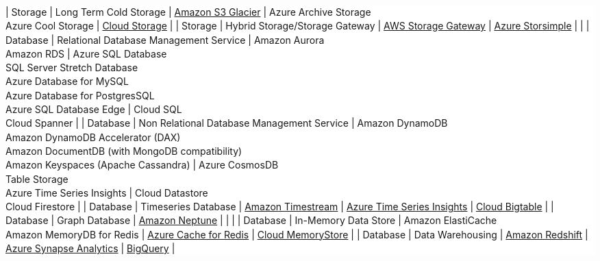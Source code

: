| Storage                                    | Long Term Cold Storage                                | [Amazon S3 Glacier](https://aws.amazon.com/s3/storage-classes/glacier/)                                                                                                                                                                                                                                                          | Azure Archive Storage<br>Azure Cool Storage                                                                                                               | [Cloud Storage](https://cloud.google.com/storage/)                                                                              |
| Storage                                    | Hybrid Storage/Storage Gateway                        | [AWS Storage Gateway](https://aws.amazon.com/storagegateway)                                                                                                                                                                                                                                                                     | [Azure Storsimple](https://azure.microsoft.com/services/storsimple/)                                                                                      |                                                                                                                                 |
| Database                                   | Relational Database Management Service                | Amazon Aurora<br>Amazon RDS                                                                                                                                                                                                                                                                                                      | Azure SQL Database<br>SQL Server Stretch Database<br>Azure Database for MySQL<br>Azure Database for PostgresSQL<br>Azure SQL Database Edge                | Cloud SQL<br>Cloud Spanner                                                                                                      |
| Database                                   | Non Relational Database Management Service            | Amazon DynamoDB<br>Amazon DynamoDB Accelerator (DAX)<br>Amazon DocumentDB (with MongoDB compatibility)<br>Amazon Keyspaces (Apache Cassandra)                                                                                                                                                                                    | Azure CosmosDB<br>Table Storage<br>Azure Time Series Insights                                                                                             | Cloud Datastore<br>Cloud Firestore                                                                                              |
| Database                                   | Timeseries Database                                   | [Amazon Timestream](https://aws.amazon.com/timestream/)                                                                                                                                                                                                                                                                          | [Azure Time Series Insights](https://azure.microsoft.com/services/time-series-insights/)                                                                  | [Cloud Bigtable](https://cloud.google.com/Bigtable/)                                                                            |
| Database                                   | Graph Database                                        | [Amazon Neptune](https://aws.amazon.com/neptune/)                                                                                                                                                                                                                                                                                |                                                                                                                                                           |                                                                                                                                 |
| Database                                   | In-Memory Data Store                                  | Amazon ElastiCache<br>Amazon MemoryDB for Redis                                                                                                                                                                                                                                                                                  | [Azure Cache for Redis](https://azure.microsoft.com/en-us/services/cache/)                                                                                | [Cloud MemoryStore](https://cloud.google.com/memorystore/)                                                                      |
| Database                                   | Data Warehousing                                      | [Amazon Redshift](https://aws.amazon.com/redshift/)                                                                                                                                                                                                                                                                              | [Azure Synapse Analytics](https://azure.microsoft.com/services/synapse-analytics/)                                                                        | [BigQuery](https://cloud.google.com/bigquery/)                                                                                  |